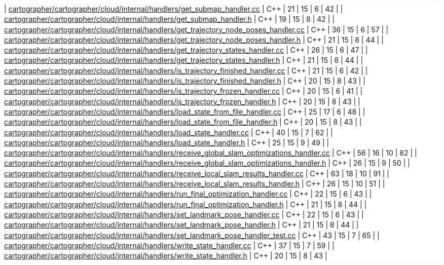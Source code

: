 | [cartographer/cartographer/cloud/internal/handlers/get_submap_handler.cc](file:///home/wangjy/CODE/GITHUB/carto_ws/src/cartographer/cartographer/cloud/internal/handlers/get_submap_handler.cc) | C++ | 21 | 15 | 6 | 42 |
| [cartographer/cartographer/cloud/internal/handlers/get_submap_handler.h](file:///home/wangjy/CODE/GITHUB/carto_ws/src/cartographer/cartographer/cloud/internal/handlers/get_submap_handler.h) | C++ | 19 | 15 | 8 | 42 |
| [cartographer/cartographer/cloud/internal/handlers/get_trajectory_node_poses_handler.cc](file:///home/wangjy/CODE/GITHUB/carto_ws/src/cartographer/cartographer/cloud/internal/handlers/get_trajectory_node_poses_handler.cc) | C++ | 36 | 15 | 6 | 57 |
| [cartographer/cartographer/cloud/internal/handlers/get_trajectory_node_poses_handler.h](file:///home/wangjy/CODE/GITHUB/carto_ws/src/cartographer/cartographer/cloud/internal/handlers/get_trajectory_node_poses_handler.h) | C++ | 21 | 15 | 8 | 44 |
| [cartographer/cartographer/cloud/internal/handlers/get_trajectory_states_handler.cc](file:///home/wangjy/CODE/GITHUB/carto_ws/src/cartographer/cartographer/cloud/internal/handlers/get_trajectory_states_handler.cc) | C++ | 26 | 15 | 6 | 47 |
| [cartographer/cartographer/cloud/internal/handlers/get_trajectory_states_handler.h](file:///home/wangjy/CODE/GITHUB/carto_ws/src/cartographer/cartographer/cloud/internal/handlers/get_trajectory_states_handler.h) | C++ | 21 | 15 | 8 | 44 |
| [cartographer/cartographer/cloud/internal/handlers/is_trajectory_finished_handler.cc](file:///home/wangjy/CODE/GITHUB/carto_ws/src/cartographer/cartographer/cloud/internal/handlers/is_trajectory_finished_handler.cc) | C++ | 21 | 15 | 6 | 42 |
| [cartographer/cartographer/cloud/internal/handlers/is_trajectory_finished_handler.h](file:///home/wangjy/CODE/GITHUB/carto_ws/src/cartographer/cartographer/cloud/internal/handlers/is_trajectory_finished_handler.h) | C++ | 20 | 15 | 8 | 43 |
| [cartographer/cartographer/cloud/internal/handlers/is_trajectory_frozen_handler.cc](file:///home/wangjy/CODE/GITHUB/carto_ws/src/cartographer/cartographer/cloud/internal/handlers/is_trajectory_frozen_handler.cc) | C++ | 20 | 15 | 6 | 41 |
| [cartographer/cartographer/cloud/internal/handlers/is_trajectory_frozen_handler.h](file:///home/wangjy/CODE/GITHUB/carto_ws/src/cartographer/cartographer/cloud/internal/handlers/is_trajectory_frozen_handler.h) | C++ | 20 | 15 | 8 | 43 |
| [cartographer/cartographer/cloud/internal/handlers/load_state_from_file_handler.cc](file:///home/wangjy/CODE/GITHUB/carto_ws/src/cartographer/cartographer/cloud/internal/handlers/load_state_from_file_handler.cc) | C++ | 25 | 17 | 6 | 48 |
| [cartographer/cartographer/cloud/internal/handlers/load_state_from_file_handler.h](file:///home/wangjy/CODE/GITHUB/carto_ws/src/cartographer/cartographer/cloud/internal/handlers/load_state_from_file_handler.h) | C++ | 20 | 15 | 8 | 43 |
| [cartographer/cartographer/cloud/internal/handlers/load_state_handler.cc](file:///home/wangjy/CODE/GITHUB/carto_ws/src/cartographer/cartographer/cloud/internal/handlers/load_state_handler.cc) | C++ | 40 | 15 | 7 | 62 |
| [cartographer/cartographer/cloud/internal/handlers/load_state_handler.h](file:///home/wangjy/CODE/GITHUB/carto_ws/src/cartographer/cartographer/cloud/internal/handlers/load_state_handler.h) | C++ | 25 | 15 | 9 | 49 |
| [cartographer/cartographer/cloud/internal/handlers/receive_global_slam_optimizations_handler.cc](file:///home/wangjy/CODE/GITHUB/carto_ws/src/cartographer/cartographer/cloud/internal/handlers/receive_global_slam_optimizations_handler.cc) | C++ | 56 | 16 | 10 | 82 |
| [cartographer/cartographer/cloud/internal/handlers/receive_global_slam_optimizations_handler.h](file:///home/wangjy/CODE/GITHUB/carto_ws/src/cartographer/cartographer/cloud/internal/handlers/receive_global_slam_optimizations_handler.h) | C++ | 26 | 15 | 9 | 50 |
| [cartographer/cartographer/cloud/internal/handlers/receive_local_slam_results_handler.cc](file:///home/wangjy/CODE/GITHUB/carto_ws/src/cartographer/cartographer/cloud/internal/handlers/receive_local_slam_results_handler.cc) | C++ | 63 | 18 | 10 | 91 |
| [cartographer/cartographer/cloud/internal/handlers/receive_local_slam_results_handler.h](file:///home/wangjy/CODE/GITHUB/carto_ws/src/cartographer/cartographer/cloud/internal/handlers/receive_local_slam_results_handler.h) | C++ | 26 | 15 | 10 | 51 |
| [cartographer/cartographer/cloud/internal/handlers/run_final_optimization_handler.cc](file:///home/wangjy/CODE/GITHUB/carto_ws/src/cartographer/cartographer/cloud/internal/handlers/run_final_optimization_handler.cc) | C++ | 22 | 15 | 6 | 43 |
| [cartographer/cartographer/cloud/internal/handlers/run_final_optimization_handler.h](file:///home/wangjy/CODE/GITHUB/carto_ws/src/cartographer/cartographer/cloud/internal/handlers/run_final_optimization_handler.h) | C++ | 21 | 15 | 8 | 44 |
| [cartographer/cartographer/cloud/internal/handlers/set_landmark_pose_handler.cc](file:///home/wangjy/CODE/GITHUB/carto_ws/src/cartographer/cartographer/cloud/internal/handlers/set_landmark_pose_handler.cc) | C++ | 22 | 15 | 6 | 43 |
| [cartographer/cartographer/cloud/internal/handlers/set_landmark_pose_handler.h](file:///home/wangjy/CODE/GITHUB/carto_ws/src/cartographer/cartographer/cloud/internal/handlers/set_landmark_pose_handler.h) | C++ | 21 | 15 | 8 | 44 |
| [cartographer/cartographer/cloud/internal/handlers/set_landmark_pose_handler_test.cc](file:///home/wangjy/CODE/GITHUB/carto_ws/src/cartographer/cartographer/cloud/internal/handlers/set_landmark_pose_handler_test.cc) | C++ | 43 | 15 | 7 | 65 |
| [cartographer/cartographer/cloud/internal/handlers/write_state_handler.cc](file:///home/wangjy/CODE/GITHUB/carto_ws/src/cartographer/cartographer/cloud/internal/handlers/write_state_handler.cc) | C++ | 37 | 15 | 7 | 59 |
| [cartographer/cartographer/cloud/internal/handlers/write_state_handler.h](file:///home/wangjy/CODE/GITHUB/carto_ws/src/cartographer/cartographer/cloud/internal/handlers/write_state_handler.h) | C++ | 20 | 15 | 8 | 43 |
